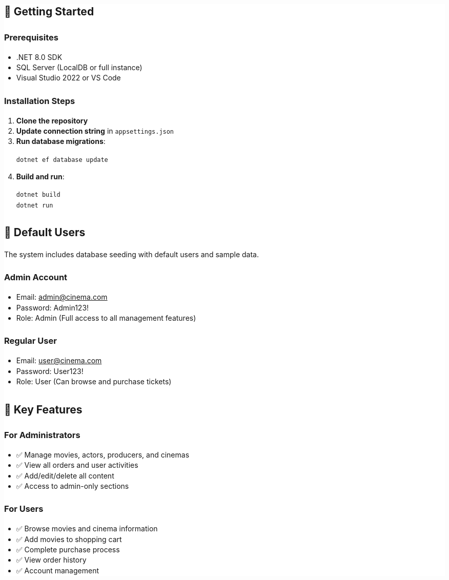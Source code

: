 ## 🚀 Getting Started

### **Prerequisites**
- .NET 8.0 SDK
- SQL Server (LocalDB or full instance)
- Visual Studio 2022 or VS Code

### **Installation Steps**
1. **Clone the repository**
2. **Update connection string** in `appsettings.json`
3. **Run database migrations**:
   ```bash
   dotnet ef database update
   ```
4. **Build and run**:
   ```bash
   dotnet build
   dotnet run
   ```

## 👤 Default Users
The system includes database seeding with default users and sample data.

### **Admin Account**
- Email: admin@cinema.com
- Password: Admin123!
- Role: Admin (Full access to all management features)

### **Regular User**
- Email: user@cinema.com  
- Password: User123!
- Role: User (Can browse and purchase tickets)

## 🎯 Key Features

### **For Administrators**
- ✅ Manage movies, actors, producers, and cinemas
- ✅ View all orders and user activities
- ✅ Add/edit/delete all content
- ✅ Access to admin-only sections

### **For Users**
- ✅ Browse movies and cinema information
- ✅ Add movies to shopping cart
- ✅ Complete purchase process
- ✅ View order history
- ✅ Account management
